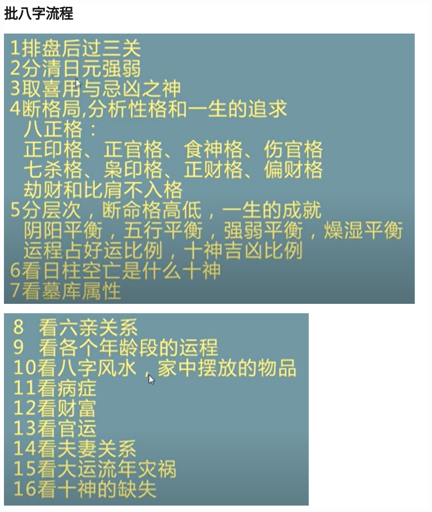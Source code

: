 # 批八字流程

![image-20240302173229294](images/八字/image-20240302173229294.png)

![image-20240302173310089](images/八字/image-20240302173310089.png)
